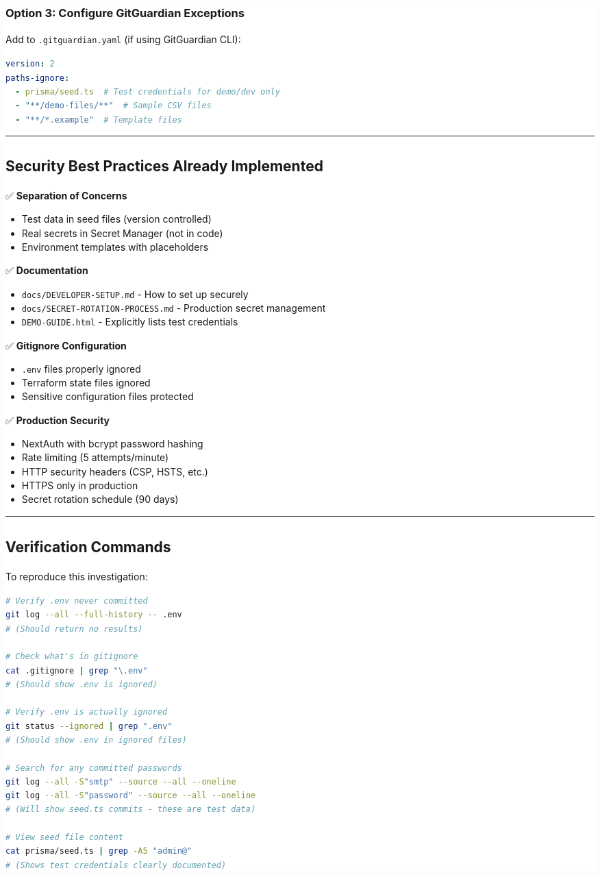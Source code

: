 ### Option 3: Configure GitGuardian Exceptions

Add to `.gitguardian.yaml` (if using GitGuardian CLI):

```yaml
version: 2
paths-ignore:
  - prisma/seed.ts  # Test credentials for demo/dev only
  - "**/demo-files/**"  # Sample CSV files
  - "**/*.example"  # Template files
```

---

## Security Best Practices Already Implemented

✅ **Separation of Concerns**
- Test data in seed files (version controlled)
- Real secrets in Secret Manager (not in code)
- Environment templates with placeholders

✅ **Documentation**
- `docs/DEVELOPER-SETUP.md` - How to set up securely
- `docs/SECRET-ROTATION-PROCESS.md` - Production secret management
- `DEMO-GUIDE.html` - Explicitly lists test credentials

✅ **Gitignore Configuration**
- `.env` files properly ignored
- Terraform state files ignored
- Sensitive configuration files protected

✅ **Production Security**
- NextAuth with bcrypt password hashing
- Rate limiting (5 attempts/minute)
- HTTP security headers (CSP, HSTS, etc.)
- HTTPS only in production
- Secret rotation schedule (90 days)

---

## Verification Commands

To reproduce this investigation:

```bash
# Verify .env never committed
git log --all --full-history -- .env
# (Should return no results)

# Check what's in gitignore
cat .gitignore | grep "\.env"
# (Should show .env is ignored)

# Verify .env is actually ignored
git status --ignored | grep ".env"
# (Should show .env in ignored files)

# Search for any committed passwords
git log --all -S"smtp" --source --all --oneline
git log --all -S"password" --source --all --oneline
# (Will show seed.ts commits - these are test data)

# View seed file content
cat prisma/seed.ts | grep -A5 "admin@"
# (Shows test credentials clearly documented)
```
